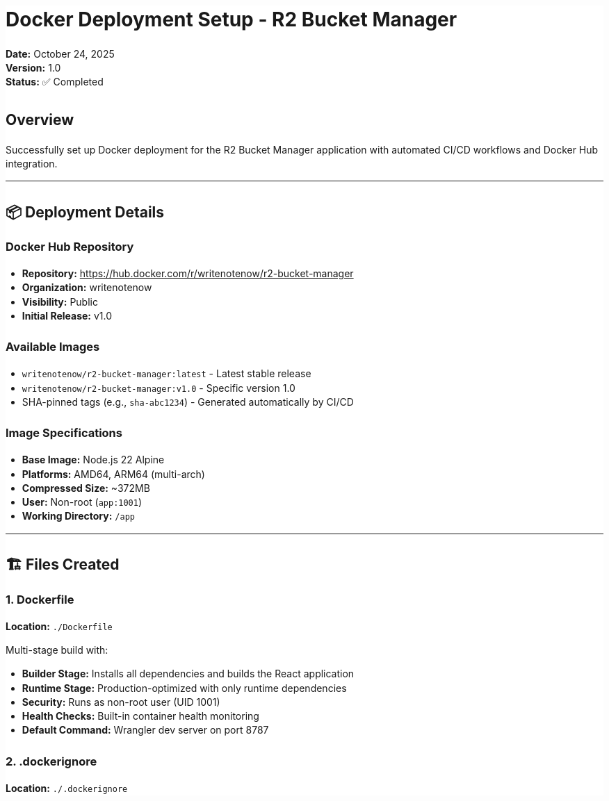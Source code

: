 # Docker Deployment Setup - R2 Bucket Manager

**Date:** October 24, 2025  
**Version:** 1.0  
**Status:** ✅ Completed

## Overview

Successfully set up Docker deployment for the R2 Bucket Manager application with automated CI/CD workflows and Docker Hub integration.

---

## 📦 Deployment Details

### Docker Hub Repository
- **Repository:** https://hub.docker.com/r/writenotenow/r2-bucket-manager
- **Organization:** writenotenow
- **Visibility:** Public
- **Initial Release:** v1.0

### Available Images
- `writenotenow/r2-bucket-manager:latest` - Latest stable release
- `writenotenow/r2-bucket-manager:v1.0` - Specific version 1.0
- SHA-pinned tags (e.g., `sha-abc1234`) - Generated automatically by CI/CD

### Image Specifications
- **Base Image:** Node.js 22 Alpine
- **Platforms:** AMD64, ARM64 (multi-arch)
- **Compressed Size:** ~372MB
- **User:** Non-root (`app:1001`)
- **Working Directory:** `/app`

---

## 🏗️ Files Created

### 1. Dockerfile
**Location:** `./Dockerfile`

Multi-stage build with:
- **Builder Stage:** Installs all dependencies and builds the React application
- **Runtime Stage:** Production-optimized with only runtime dependencies
- **Security:** Runs as non-root user (UID 1001)
- **Health Checks:** Built-in container health monitoring
- **Default Command:** Wrangler dev server on port 8787

### 2. .dockerignore
**Location:** `./.dockerignore`
